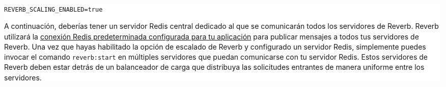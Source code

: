 
```env
REVERB_SCALING_ENABLED=true

```
A continuación, deberías tener un servidor Redis central dedicado al que se comunicarán todos los servidores de Reverb. Reverb utilizará la [conexión Redis predeterminada configurada para tu aplicación](/docs/%7B%7Bversion%7D%7D/redis#configuration) para publicar mensajes a todos tus servidores de Reverb.
Una vez que hayas habilitado la opción de escalado de Reverb y configurado un servidor Redis, simplemente puedes invocar el comando `reverb:start` en múltiples servidores que puedan comunicarse con tu servidor Redis. Estos servidores de Reverb deben estar detrás de un balanceador de carga que distribuya las solicitudes entrantes de manera uniforme entre los servidores.